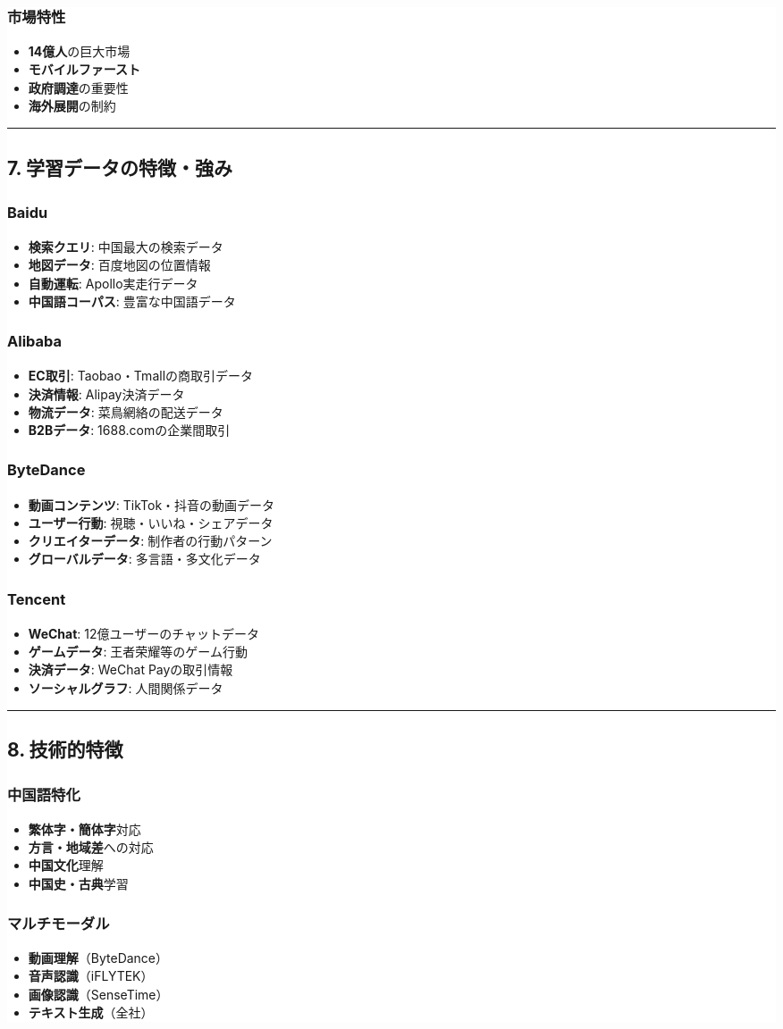 ### 市場特性
- **14億人**の巨大市場
- **モバイルファースト**
- **政府調達**の重要性
- **海外展開**の制約

---

## 7. 学習データの特徴・強み

### Baidu
- **検索クエリ**: 中国最大の検索データ
- **地図データ**: 百度地図の位置情報
- **自動運転**: Apollo実走行データ
- **中国語コーパス**: 豊富な中国語データ

### Alibaba
- **EC取引**: Taobao・Tmallの商取引データ
- **決済情報**: Alipay決済データ
- **物流データ**: 菜鳥網絡の配送データ
- **B2Bデータ**: 1688.comの企業間取引

### ByteDance
- **動画コンテンツ**: TikTok・抖音の動画データ
- **ユーザー行動**: 視聴・いいね・シェアデータ
- **クリエイターデータ**: 制作者の行動パターン
- **グローバルデータ**: 多言語・多文化データ

### Tencent
- **WeChat**: 12億ユーザーのチャットデータ
- **ゲームデータ**: 王者荣耀等のゲーム行動
- **決済データ**: WeChat Payの取引情報
- **ソーシャルグラフ**: 人間関係データ

---

## 8. 技術的特徴

### 中国語特化
- **繁体字・簡体字**対応
- **方言・地域差**への対応
- **中国文化**理解
- **中国史・古典**学習

### マルチモーダル
- **動画理解**（ByteDance）
- **音声認識**（iFLYTEK）
- **画像認識**（SenseTime）
- **テキスト生成**（全社）
